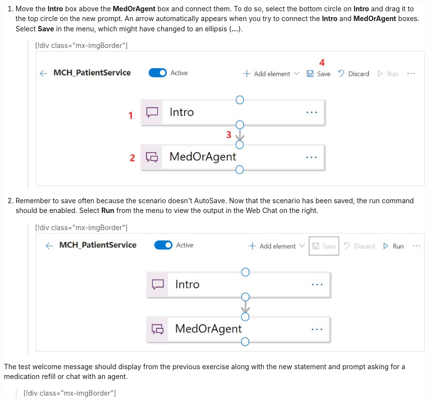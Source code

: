 1. Move the **Intro** box above the **MedOrAgent** box and connect them. To do so, select the bottom circle on **Intro** and drag it to the top circle on the new prompt. An arrow automatically appears when you try to connect the **Intro** and **MedOrAgent** boxes. Select **Save** in the menu, which might have changed to an ellipsis (**...**).

    > [!div class="mx-imgBorder"]
    > [![Screenshot of the Intro and Medication statements connected.](../media/92-connect-boxes.png)](../media/92-connect-boxes.png#lightbox)

1. Remember to save often because the scenario doesn't AutoSave. Now that the scenario has been saved, the run command should be enabled. Select **Run** from the menu to view the output in the Web Chat on the right.

    > [!div class="mx-imgBorder"]
    > [![screenshot of the navigation bar with the Run option selected.](../media/94-run-button.png)](../media/94-run-button.png#lightbox)

The test welcome message should display from the previous exercise along with the new statement and prompt asking for a medication refill or chat with an agent.

   > [!div class="mx-imgBorder"]